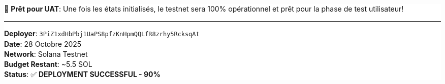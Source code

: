 🚀 **Prêt pour UAT**: Une fois les états initialisés, le testnet sera 100% opérationnel et prêt pour la phase de test utilisateur!

---

**Deployer**: `3PiZ1xdHbPbj1UaPS8pfzKnHpmQQLfR8zrhy5RcksqAt`  
**Date**: 28 Octobre 2025  
**Network**: Solana Testnet  
**Budget Restant**: ~5.5 SOL  
**Status**: ✅ **DEPLOYMENT SUCCESSFUL - 90%**
